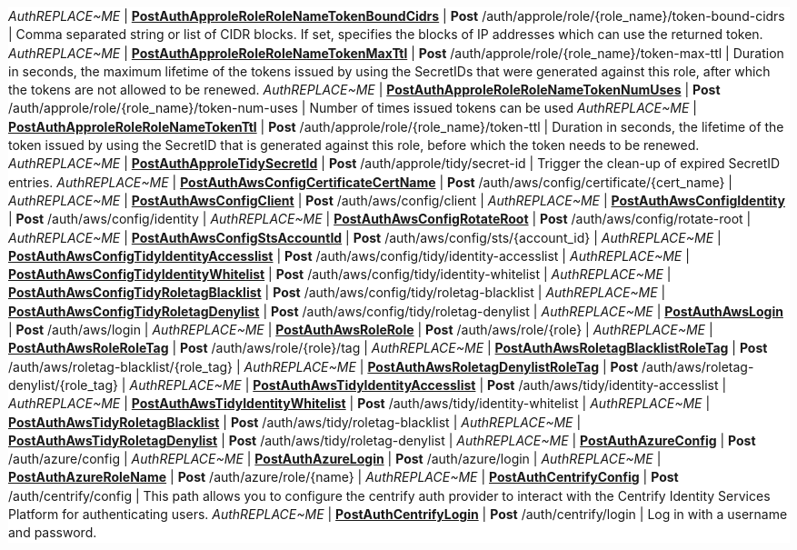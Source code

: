 *AuthREPLACE~ME* | [**PostAuthApproleRoleRoleNameTokenBoundCidrs**](docs/AuthREPLACE~ME.md#postauthapprolerolerolenametokenboundcidrs) | **Post** /auth/approle/role/{role_name}/token-bound-cidrs | Comma separated string or list of CIDR blocks. If set, specifies the blocks of IP addresses which can use the returned token.
*AuthREPLACE~ME* | [**PostAuthApproleRoleRoleNameTokenMaxTtl**](docs/AuthREPLACE~ME.md#postauthapprolerolerolenametokenmaxttl) | **Post** /auth/approle/role/{role_name}/token-max-ttl | Duration in seconds, the maximum lifetime of the tokens issued by using the SecretIDs that were generated against this role, after which the tokens are not allowed to be renewed.
*AuthREPLACE~ME* | [**PostAuthApproleRoleRoleNameTokenNumUses**](docs/AuthREPLACE~ME.md#postauthapprolerolerolenametokennumuses) | **Post** /auth/approle/role/{role_name}/token-num-uses | Number of times issued tokens can be used
*AuthREPLACE~ME* | [**PostAuthApproleRoleRoleNameTokenTtl**](docs/AuthREPLACE~ME.md#postauthapprolerolerolenametokenttl) | **Post** /auth/approle/role/{role_name}/token-ttl | Duration in seconds, the lifetime of the token issued by using the SecretID that is generated against this role, before which the token needs to be renewed.
*AuthREPLACE~ME* | [**PostAuthApproleTidySecretId**](docs/AuthREPLACE~ME.md#postauthapproletidysecretid) | **Post** /auth/approle/tidy/secret-id | Trigger the clean-up of expired SecretID entries.
*AuthREPLACE~ME* | [**PostAuthAwsConfigCertificateCertName**](docs/AuthREPLACE~ME.md#postauthawsconfigcertificatecertname) | **Post** /auth/aws/config/certificate/{cert_name} | 
*AuthREPLACE~ME* | [**PostAuthAwsConfigClient**](docs/AuthREPLACE~ME.md#postauthawsconfigclient) | **Post** /auth/aws/config/client | 
*AuthREPLACE~ME* | [**PostAuthAwsConfigIdentity**](docs/AuthREPLACE~ME.md#postauthawsconfigidentity) | **Post** /auth/aws/config/identity | 
*AuthREPLACE~ME* | [**PostAuthAwsConfigRotateRoot**](docs/AuthREPLACE~ME.md#postauthawsconfigrotateroot) | **Post** /auth/aws/config/rotate-root | 
*AuthREPLACE~ME* | [**PostAuthAwsConfigStsAccountId**](docs/AuthREPLACE~ME.md#postauthawsconfigstsaccountid) | **Post** /auth/aws/config/sts/{account_id} | 
*AuthREPLACE~ME* | [**PostAuthAwsConfigTidyIdentityAccesslist**](docs/AuthREPLACE~ME.md#postauthawsconfigtidyidentityaccesslist) | **Post** /auth/aws/config/tidy/identity-accesslist | 
*AuthREPLACE~ME* | [**PostAuthAwsConfigTidyIdentityWhitelist**](docs/AuthREPLACE~ME.md#postauthawsconfigtidyidentitywhitelist) | **Post** /auth/aws/config/tidy/identity-whitelist | 
*AuthREPLACE~ME* | [**PostAuthAwsConfigTidyRoletagBlacklist**](docs/AuthREPLACE~ME.md#postauthawsconfigtidyroletagblacklist) | **Post** /auth/aws/config/tidy/roletag-blacklist | 
*AuthREPLACE~ME* | [**PostAuthAwsConfigTidyRoletagDenylist**](docs/AuthREPLACE~ME.md#postauthawsconfigtidyroletagdenylist) | **Post** /auth/aws/config/tidy/roletag-denylist | 
*AuthREPLACE~ME* | [**PostAuthAwsLogin**](docs/AuthREPLACE~ME.md#postauthawslogin) | **Post** /auth/aws/login | 
*AuthREPLACE~ME* | [**PostAuthAwsRoleRole**](docs/AuthREPLACE~ME.md#postauthawsrolerole) | **Post** /auth/aws/role/{role} | 
*AuthREPLACE~ME* | [**PostAuthAwsRoleRoleTag**](docs/AuthREPLACE~ME.md#postauthawsroleroletag) | **Post** /auth/aws/role/{role}/tag | 
*AuthREPLACE~ME* | [**PostAuthAwsRoletagBlacklistRoleTag**](docs/AuthREPLACE~ME.md#postauthawsroletagblacklistroletag) | **Post** /auth/aws/roletag-blacklist/{role_tag} | 
*AuthREPLACE~ME* | [**PostAuthAwsRoletagDenylistRoleTag**](docs/AuthREPLACE~ME.md#postauthawsroletagdenylistroletag) | **Post** /auth/aws/roletag-denylist/{role_tag} | 
*AuthREPLACE~ME* | [**PostAuthAwsTidyIdentityAccesslist**](docs/AuthREPLACE~ME.md#postauthawstidyidentityaccesslist) | **Post** /auth/aws/tidy/identity-accesslist | 
*AuthREPLACE~ME* | [**PostAuthAwsTidyIdentityWhitelist**](docs/AuthREPLACE~ME.md#postauthawstidyidentitywhitelist) | **Post** /auth/aws/tidy/identity-whitelist | 
*AuthREPLACE~ME* | [**PostAuthAwsTidyRoletagBlacklist**](docs/AuthREPLACE~ME.md#postauthawstidyroletagblacklist) | **Post** /auth/aws/tidy/roletag-blacklist | 
*AuthREPLACE~ME* | [**PostAuthAwsTidyRoletagDenylist**](docs/AuthREPLACE~ME.md#postauthawstidyroletagdenylist) | **Post** /auth/aws/tidy/roletag-denylist | 
*AuthREPLACE~ME* | [**PostAuthAzureConfig**](docs/AuthREPLACE~ME.md#postauthazureconfig) | **Post** /auth/azure/config | 
*AuthREPLACE~ME* | [**PostAuthAzureLogin**](docs/AuthREPLACE~ME.md#postauthazurelogin) | **Post** /auth/azure/login | 
*AuthREPLACE~ME* | [**PostAuthAzureRoleName**](docs/AuthREPLACE~ME.md#postauthazurerolename) | **Post** /auth/azure/role/{name} | 
*AuthREPLACE~ME* | [**PostAuthCentrifyConfig**](docs/AuthREPLACE~ME.md#postauthcentrifyconfig) | **Post** /auth/centrify/config | This path allows you to configure the centrify auth provider to interact with the Centrify Identity Services Platform for authenticating users.
*AuthREPLACE~ME* | [**PostAuthCentrifyLogin**](docs/AuthREPLACE~ME.md#postauthcentrifylogin) | **Post** /auth/centrify/login | Log in with a username and password.